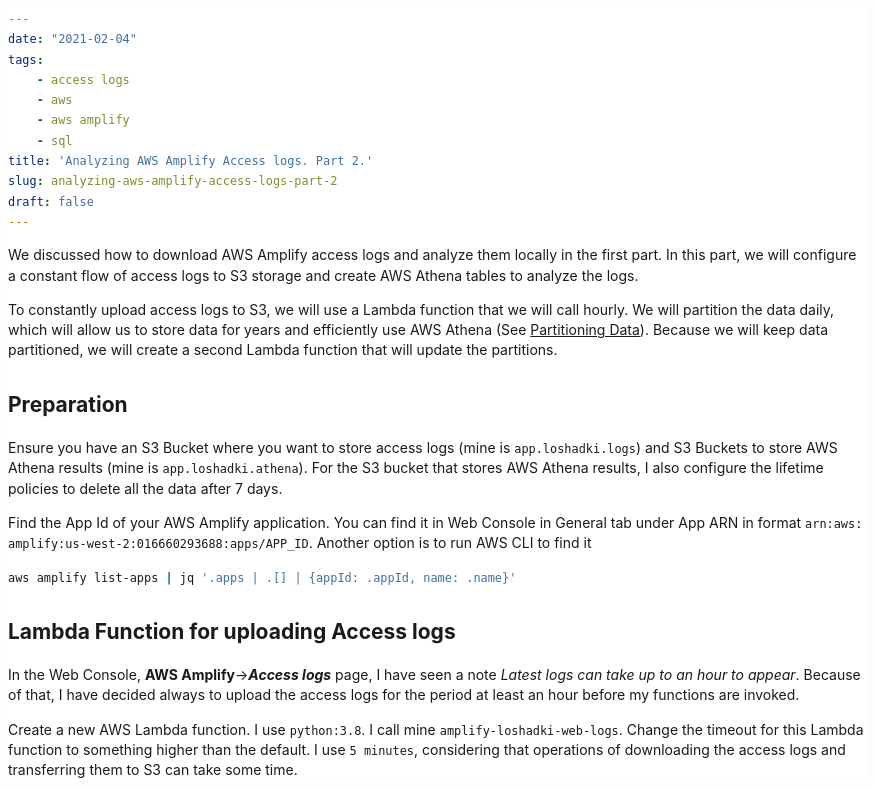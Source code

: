 ```yaml
---
date: "2021-02-04"
tags:
    - access logs
    - aws
    - aws amplify
    - sql
title: 'Analyzing AWS Amplify Access logs. Part 2.'
slug: analyzing-aws-amplify-access-logs-part-2
draft: false
---
```


We discussed how to download AWS Amplify access logs and analyze them locally in the first part. In this part, we will 
configure a constant flow of access logs to S3 storage and create AWS Athena tables to analyze the logs.

To constantly upload access logs to S3, we will use a Lambda function that we will call hourly. We will partition 
the data daily, which will allow us to store data for years and efficiently use AWS Athena 
(See [Partitioning Data](https://docs.aws.amazon.com/athena/latest/ug/partitions.html)).
Because we will keep data partitioned, we will create a second Lambda function that will update the partitions.

## Preparation

Ensure you have an S3 Bucket where you want to store access logs (mine is `app.loshadki.logs`) and S3 Buckets to store AWS 
Athena results (mine is `app.loshadki.athena`). For the S3 bucket that stores AWS Athena results, I also configure the 
lifetime policies to delete all the data after 7 days.

Find the App Id of your AWS Amplify application. You can find it in Web Console in General tab under App ARN in format 
`arn:aws:amplify:us-west-2:016660293688:apps/APP_ID`. Another option is to run AWS CLI to find it

```bash
aws amplify list-apps | jq '.apps | .[] | {appId: .appId, name: .name}'
```

## Lambda Function for uploading Access logs

In the Web Console, **AWS Amplify**->***Access logs*** page, I have seen a note 
*Latest logs can take up to an hour to appear*.
Because of that, I have decided always to upload the access logs for the period at least an hour before my 
functions are invoked.

Create a new AWS Lambda function. I use `python:3.8`. I call mine `amplify-loshadki-web-logs`. Change the timeout
for this Lambda function to something higher than the default. I use `5 minutes`, considering that operations of downloading
the access logs and transferring them to S3 can take some time.
